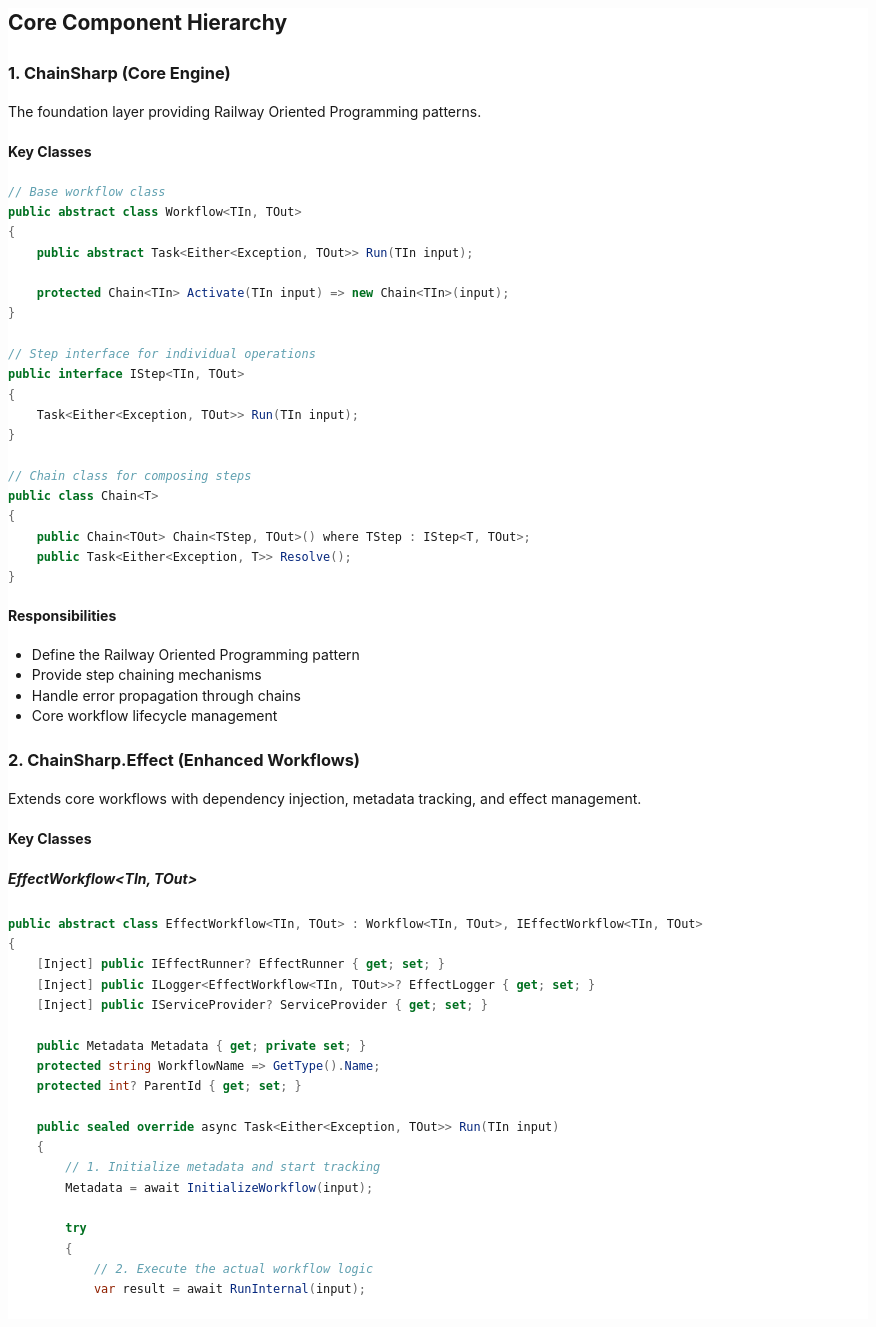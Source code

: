 ## Core Component Hierarchy

### 1. ChainSharp (Core Engine)

The foundation layer providing Railway Oriented Programming patterns.

#### Key Classes
```csharp
// Base workflow class
public abstract class Workflow<TIn, TOut>
{
    public abstract Task<Either<Exception, TOut>> Run(TIn input);
    
    protected Chain<TIn> Activate(TIn input) => new Chain<TIn>(input);
}

// Step interface for individual operations
public interface IStep<TIn, TOut>
{
    Task<Either<Exception, TOut>> Run(TIn input);
}

// Chain class for composing steps
public class Chain<T>
{
    public Chain<TOut> Chain<TStep, TOut>() where TStep : IStep<T, TOut>;
    public Task<Either<Exception, T>> Resolve();
}
```

#### Responsibilities
- Define the Railway Oriented Programming pattern
- Provide step chaining mechanisms
- Handle error propagation through chains
- Core workflow lifecycle management

### 2. ChainSharp.Effect (Enhanced Workflows)

Extends core workflows with dependency injection, metadata tracking, and effect management.

#### Key Classes

##### EffectWorkflow<TIn, TOut>
```csharp
public abstract class EffectWorkflow<TIn, TOut> : Workflow<TIn, TOut>, IEffectWorkflow<TIn, TOut>
{
    [Inject] public IEffectRunner? EffectRunner { get; set; }
    [Inject] public ILogger<EffectWorkflow<TIn, TOut>>? EffectLogger { get; set; }
    [Inject] public IServiceProvider? ServiceProvider { get; set; }
    
    public Metadata Metadata { get; private set; }
    protected string WorkflowName => GetType().Name;
    protected int? ParentId { get; set; }
    
    public sealed override async Task<Either<Exception, TOut>> Run(TIn input)
    {
        // 1. Initialize metadata and start tracking
        Metadata = await InitializeWorkflow(input);
        
        try
        {
            // 2. Execute the actual workflow logic
            var result = await RunInternal(input);
            
```